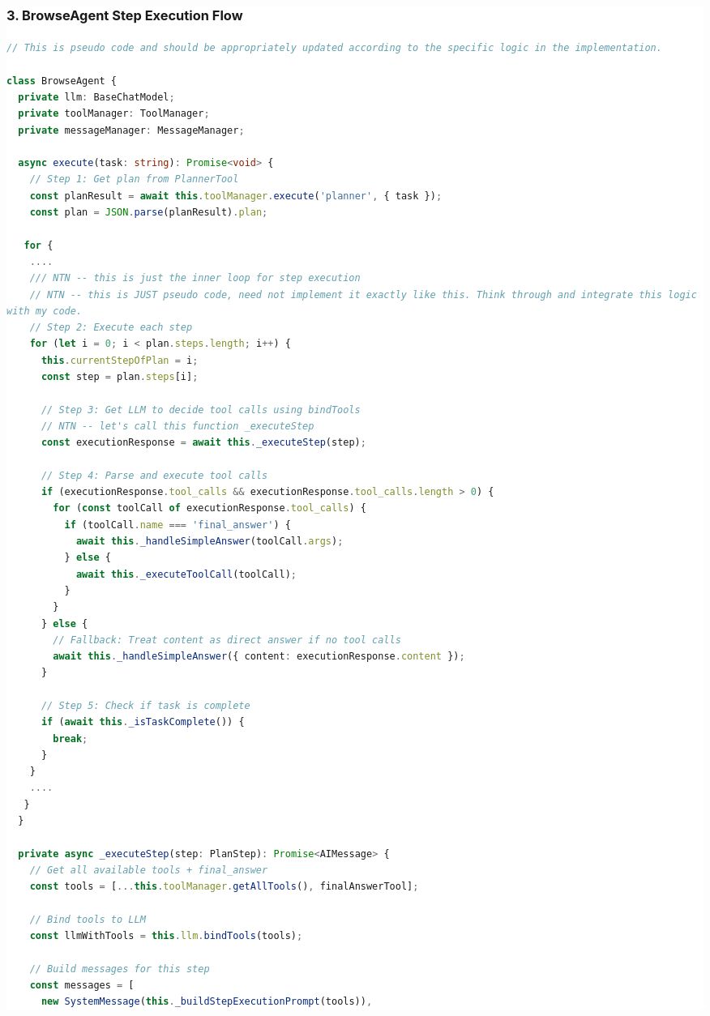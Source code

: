 ### 3. BrowseAgent Step Execution Flow

```typescript
// This is pseudo code and should be appropriately updated according to the specific logic in the implementation.

class BrowseAgent {
  private llm: BaseChatModel;
  private toolManager: ToolManager;
  private messageManager: MessageManager;
  
  async execute(task: string): Promise<void> {
    // Step 1: Get plan from PlannerTool
    const planResult = await this.toolManager.execute('planner', { task });
    const plan = JSON.parse(planResult).plan;
   
   for {
    .... 
    /// NTN -- this is just the inner loop for step execution
    // NTN -- this is JUST pseudo code, need not implement it exactly like this. Think through and integrate this logic with my code.
    // Step 2: Execute each step
    for (let i = 0; i < plan.steps.length; i++) {
      this.currentStepOfPlan = i;
      const step = plan.steps[i];
      
      // Step 3: Get LLM to decide tool calls using bindTools
      // NTN -- let's call this function _executeStep
      const executionResponse = await this._executeStep(step);
      
      // Step 4: Parse and execute tool calls
      if (executionResponse.tool_calls && executionResponse.tool_calls.length > 0) {
        for (const toolCall of executionResponse.tool_calls) {
          if (toolCall.name === 'final_answer') {
            await this._handleSimpleAnswer(toolCall.args);
          } else {
            await this._executeToolCall(toolCall);
          }
        }
      } else {
        // Fallback: Treat content as direct answer if no tool calls
        await this._handleSimpleAnswer({ content: executionResponse.content });
      }
      
      // Step 5: Check if task is complete
      if (await this._isTaskComplete()) {
        break;
      }
    }
    ....
   }
  }
  
  private async _executeStep(step: PlanStep): Promise<AIMessage> {
    // Get all available tools + final_answer
    const tools = [...this.toolManager.getAllTools(), finalAnswerTool];
    
    // Bind tools to LLM
    const llmWithTools = this.llm.bindTools(tools);
    
    // Build messages for this step
    const messages = [
      new SystemMessage(this._buildStepExecutionPrompt(tools)),
```